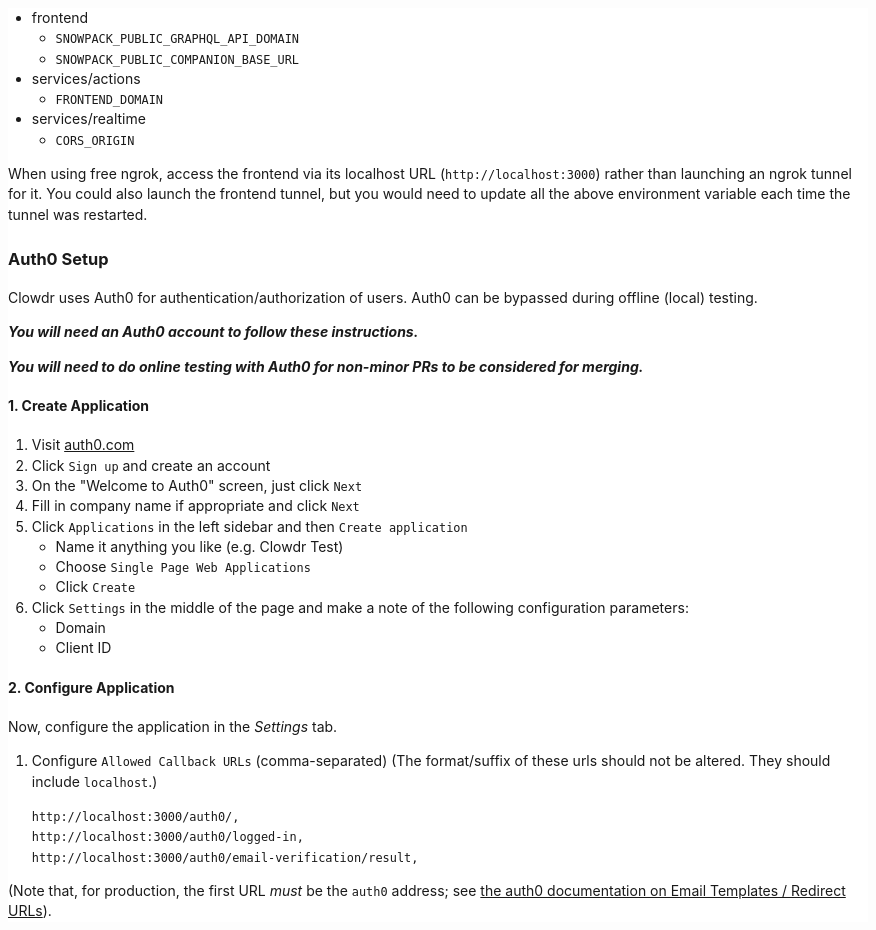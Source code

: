 - frontend
  - `SNOWPACK_PUBLIC_GRAPHQL_API_DOMAIN`
  - `SNOWPACK_PUBLIC_COMPANION_BASE_URL`
- services/actions
  - `FRONTEND_DOMAIN`
- services/realtime
  - `CORS_ORIGIN`

When using free ngrok, access the frontend via its localhost URL
(`http://localhost:3000`) rather than launching an ngrok tunnel for it. You
could also launch the frontend tunnel, but you would need to update all the
above environment variable each time the tunnel was restarted.

### Auth0 Setup

Clowdr uses Auth0 for authentication/authorization of users. Auth0 can be
bypassed during offline (local) testing.

**_You will need an Auth0 account to follow these instructions._**

**_You will need to do online testing with Auth0 for non-minor PRs to be
considered for merging._**

#### 1. Create Application

1. Visit [auth0.com](https://auth0.com)
1. Click `Sign up` and create an account
1. On the "Welcome to Auth0" screen, just click `Next`
1. Fill in company name if appropriate and click `Next`
1. Click `Applications` in the left sidebar and then `Create application`
   - Name it anything you like (e.g. Clowdr Test)
   - Choose `Single Page Web Applications`
   - Click `Create`
1. Click `Settings` in the middle of the page and make a note of the
   following configuration parameters:
   - Domain
   - Client ID

#### 2. Configure Application

Now, configure the application in the _Settings_ tab.

1. Configure `Allowed Callback URLs` (comma-separated)
   (The format/suffix of these urls should not be altered. They should
   include `localhost`.)

   ```
   http://localhost:3000/auth0/,
   http://localhost:3000/auth0/logged-in,
   http://localhost:3000/auth0/email-verification/result,
   ```

(Note that, for production, the first URL _must_ be the `auth0` address; see
[the auth0 documentation on Email Templates / Redirect
URLs](https://auth0.com/docs/auth0-email-services/customize-email-templates#configuring-the-redirect-to-url)).
